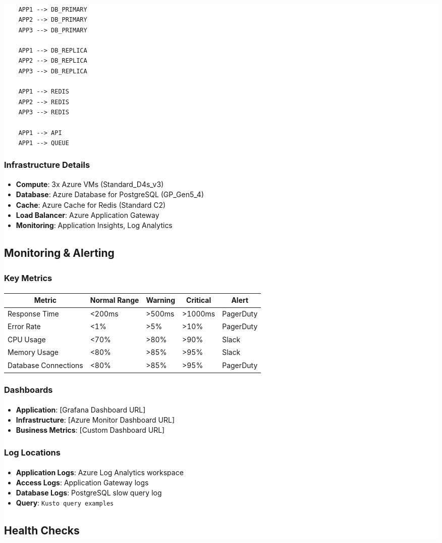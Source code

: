 ```mermaid
    APP1 --> DB_PRIMARY
    APP2 --> DB_PRIMARY
    APP3 --> DB_PRIMARY
    
    APP1 --> DB_REPLICA
    APP2 --> DB_REPLICA
    APP3 --> DB_REPLICA
    
    APP1 --> REDIS
    APP2 --> REDIS
    APP3 --> REDIS
    
    APP1 --> API
    APP1 --> QUEUE
```

### Infrastructure Details
- **Compute**: 3x Azure VMs (Standard_D4s_v3)
- **Database**: Azure Database for PostgreSQL (GP_Gen5_4)
- **Cache**: Azure Cache for Redis (Standard C2)
- **Load Balancer**: Azure Application Gateway
- **Monitoring**: Application Insights, Log Analytics

## Monitoring & Alerting

### Key Metrics
| Metric | Normal Range | Warning | Critical | Alert |
|--------|--------------|---------|----------|-------|
| Response Time | <200ms | >500ms | >1000ms | PagerDuty |
| Error Rate | <1% | >5% | >10% | PagerDuty |
| CPU Usage | <70% | >80% | >90% | Slack |
| Memory Usage | <80% | >85% | >95% | Slack |
| Database Connections | <80% | >85% | >95% | PagerDuty |

### Dashboards
- **Application**: [Grafana Dashboard URL]
- **Infrastructure**: [Azure Monitor Dashboard URL]
- **Business Metrics**: [Custom Dashboard URL]

### Log Locations
- **Application Logs**: Azure Log Analytics workspace
- **Access Logs**: Application Gateway logs
- **Database Logs**: PostgreSQL slow query log
- **Query**: `Kusto query examples`

## Health Checks
